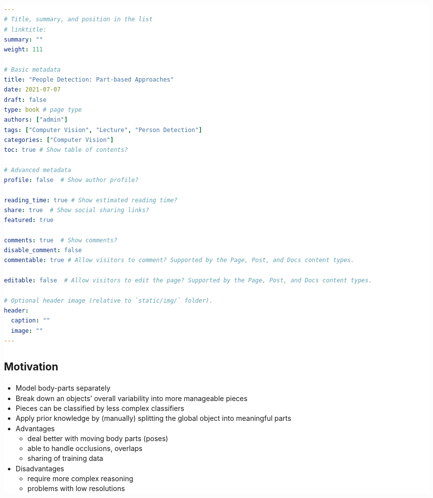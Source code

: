 ```yaml
---
# Title, summary, and position in the list
# linktitle: 
summary: ""
weight: 111

# Basic metadata
title: "People Detection: Part-based Approaches"
date: 2021-07-07
draft: false
type: book # page type
authors: ["admin"]
tags: ["Computer Vision", "Lecture", "Person Detection"]
categories: ["Computer Vision"]
toc: true # Show table of contents?

# Advanced metadata
profile: false  # Show author profile?

reading_time: true # Show estimated reading time?
share: true  # Show social sharing links?
featured: true

comments: true  # Show comments?
disable_comment: false
commentable: true # Allow visitors to comment? Supported by the Page, Post, and Docs content types.

editable: false  # Allow visitors to edit the page? Supported by the Page, Post, and Docs content types.

# Optional header image (relative to `static/img/` folder).
header:
  caption: ""
  image: ""
---
```


## Motivation

- Model body-parts separately
- Break down an objects’ overall variability into more manageable pieces
- Pieces can be classified by less complex classifiers
- Apply prior knowledge by (manually) splitting the global object into meaningful parts
- Advantages
  - deal better with moving body parts (poses) 
  - able to handle occlusions, overlaps 
  - sharing of training data
- Disadvantages
  - require more complex reasoning
  - problems with low resolutions


[^1]: A. Mohan, C. Papageorgiou and T. Poggio, "Example-based object detection in images by components," in *IEEE Transactions on Pattern Analysis and Machine Intelligence*, vol. 23, no. 4, pp. 349-361, April 2001, doi: 10.1109/34.917571.
[^2]: Leibe, B. & Leonardis, Ales & Schiele, B.. (2004). Combined object categorization and segmentation with an implicit shape model. Proc. 8th Eur. Conf. Comput. Vis. (ECCV). 2.